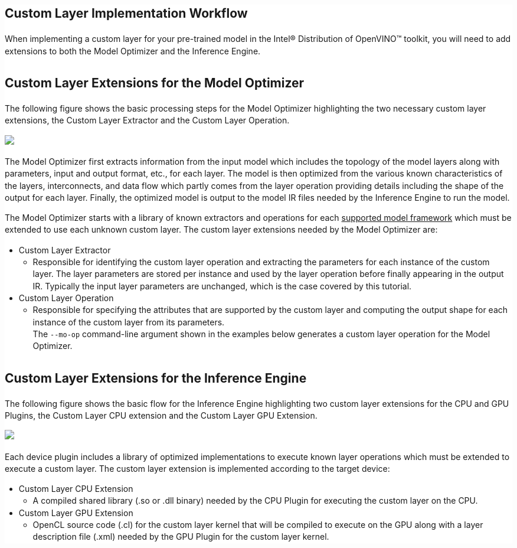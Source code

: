 ## Custom Layer Implementation Workflow

When implementing a custom layer for your pre-trained model in the Intel® Distribution of OpenVINO™ toolkit, you will need to add extensions to both the Model Optimizer and the Inference Engine. 

## Custom Layer Extensions for the Model Optimizer 

The following figure shows the basic processing steps for the Model Optimizer highlighting the two necessary custom layer extensions, the Custom Layer Extractor and the Custom Layer Operation.

![](img/MO_extensions_flow.png)


The Model Optimizer first extracts information from the input model which includes the topology of the model layers along with parameters, input and output format, etc., for each layer.  The model is then optimized from the various known characteristics of the layers, interconnects, and data flow which partly comes from the layer operation providing details including the shape of the output for each layer.  Finally, the optimized model is output to the model IR files needed by the Inference Engine to run the model.  

The Model Optimizer starts with a library of known extractors and operations for each [supported model framework](../MO_DG/prepare_model/Supported_Frameworks_Layers.md) which must be extended to use each unknown custom layer.  The custom layer extensions needed by the Model Optimizer are:

- Custom Layer Extractor
   - Responsible for identifying the custom layer operation and extracting the parameters for each instance of the custom layer.  The layer parameters are stored per instance and used by the layer operation before finally appearing in the output IR.  Typically the input layer parameters are unchanged, which is the case covered by this tutorial. 
- Custom Layer Operation
   - Responsible for specifying the attributes that are supported by the custom layer and computing the output shape for each instance of the custom layer from its parameters. <br> The `--mo-op` command-line argument shown in the examples below generates a custom layer operation for the Model Optimizer. 

## Custom Layer Extensions for the Inference Engine 

The following figure shows the basic flow for the Inference Engine highlighting two custom layer extensions for the CPU and GPU Plugins, the Custom Layer CPU extension and the Custom Layer GPU Extension.

![](img/IE_extensions_flow.png)

Each device plugin includes a library of optimized implementations to execute known layer operations which must be extended to execute a custom layer.  The custom layer extension is implemented according to the target device:

- Custom Layer CPU Extension
   - A compiled shared library (.so or .dll binary) needed by the CPU Plugin for executing the custom layer on the CPU.  
- Custom Layer GPU Extension
   - OpenCL source code (.cl) for the custom layer kernel that will be compiled to execute on the GPU along with a layer description file (.xml) needed by the GPU Plugin for the custom layer kernel. 

